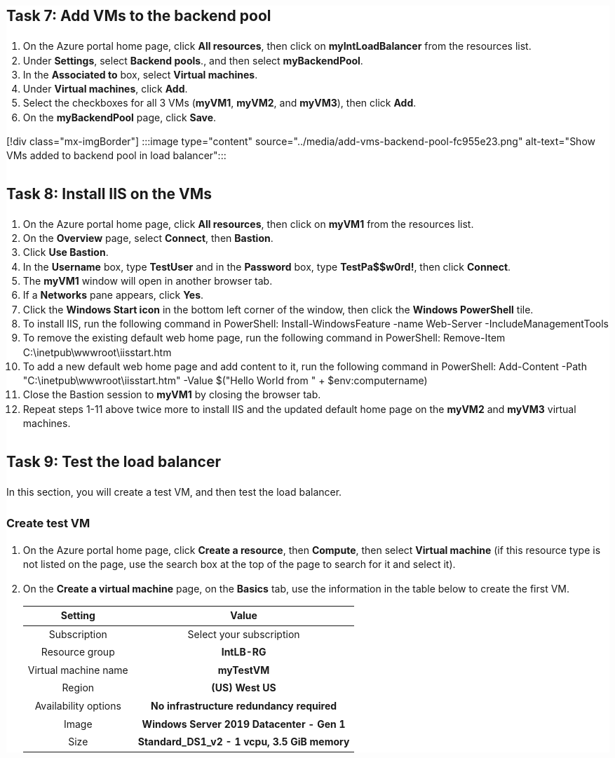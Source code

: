 ## Task 7: Add VMs to the backend pool

1.  On the Azure portal home page, click **All resources**, then click on **myIntLoadBalancer** from the resources list.
2.  Under **Settings**, select **Backend pools**., and then select **myBackendPool**.
3.  In the **Associated to** box, select **Virtual machines**.
4.  Under **Virtual machines**, click **Add**.
5.  Select the checkboxes for all 3 VMs (**myVM1**, **myVM2**, and **myVM3**), then click **Add**.
6.  On the **myBackendPool** page, click **Save**.

\[!div class="mx-imgBorder"\] :::image type="content" source="../media/add-vms-backend-pool-fc955e23.png" alt-text="Show VMs added to backend pool in load balancer":::


## Task 8: Install IIS on the VMs

1.  On the Azure portal home page, click **All resources**, then click on **myVM1** from the resources list.
2.  On the **Overview** page, select **Connect**, then **Bastion**.
3.  Click **Use Bastion**.
4.  In the **Username** box, type **TestUser** and in the **Password** box, type **TestPa$$w0rd!**, then click **Connect**.
5.  The **myVM1** window will open in another browser tab.
6.  If a **Networks** pane appears, click **Yes**.
7.  Click the **Windows Start icon** in the bottom left corner of the window, then click the **Windows PowerShell** tile.
8.  To install IIS, run the following command in PowerShell: Install-WindowsFeature -name Web-Server -IncludeManagementTools
9.  To remove the existing default web home page, run the following command in PowerShell: Remove-Item C:\\inetpub\\wwwroot\\iisstart.htm
10. To add a new default web home page and add content to it, run the following command in PowerShell: Add-Content -Path "C:\\inetpub\\wwwroot\\iisstart.htm" -Value $("Hello World from " + $env:computername)
11. Close the Bastion session to **myVM1** by closing the browser tab.
12. Repeat steps 1-11 above twice more to install IIS and the updated default home page on the **myVM2** and **myVM3** virtual machines.

## Task 9: Test the load balancer

In this section, you will create a test VM, and then test the load balancer.

### Create test VM

1.  On the Azure portal home page, click **Create a resource**, then **Compute**, then select **Virtual machine** (if this resource type is not listed on the page, use the search box at the top of the page to search for it and select it).
2.  On the **Create a virtual machine** page, on the **Basics** tab, use the information in the table below to create the first VM.
    
    |     **Setting**      |                   **Value**                    |
    |:--------------------:|:----------------------------------------------:|
    |     Subscription     |            Select your subscription            |
    |    Resource group    |                  **IntLB-RG**                  |
    | Virtual machine name |                  **myTestVM**                  |
    |        Region        |                **(US) West US**                |
    | Availability options |   **No infrastructure redundancy required**    |
    |        Image         |   **Windows Server 2019 Datacenter - Gen 1**   |
    |         Size         | **Standard\_DS1\_v2 - 1 vcpu, 3.5 GiB memory** |